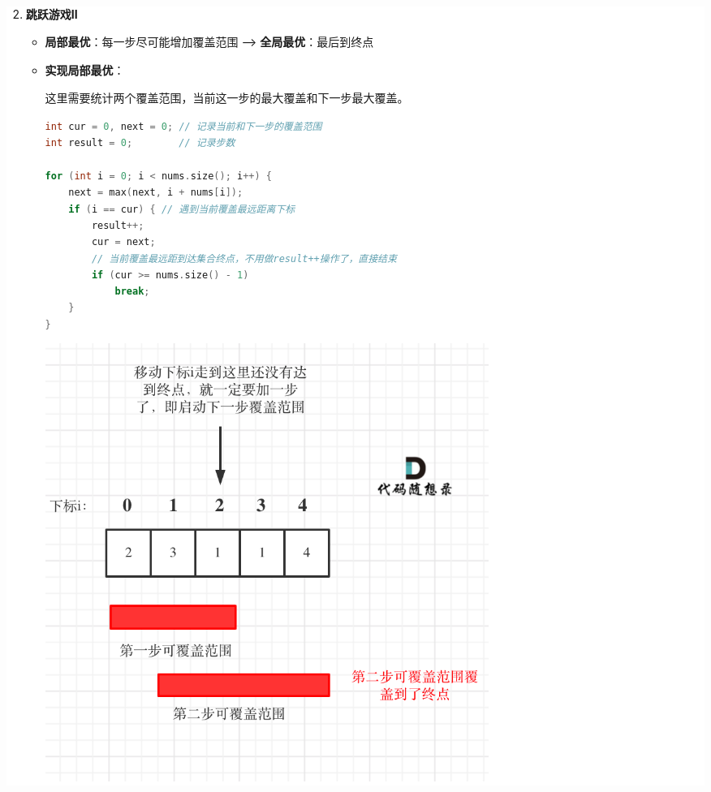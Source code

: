 2. **跳跃游戏II**

   - **局部最优**：每一步尽可能增加覆盖范围    -->      **全局最优**：最后到终点

   - **实现局部最优**：

     这里需要统计两个覆盖范围，当前这一步的最大覆盖和下一步最大覆盖。

     ```c++
     int cur = 0, next = 0; // 记录当前和下一步的覆盖范围
     int result = 0;        // 记录步数
     
     for (int i = 0; i < nums.size(); i++) {
         next = max(next, i + nums[i]);
         if (i == cur) { // 遇到当前覆盖最远距离下标
             result++;
             cur = next;
             // 当前覆盖最远距到达集合终点，不用做result++操作了，直接结束
             if (cur >= nums.size() - 1)
                 break;
         }
     }
     ```

     <img src="./Note.assets/20201201232309103.png" alt="45.跳跃游戏II" style="zoom: 67%;" />
